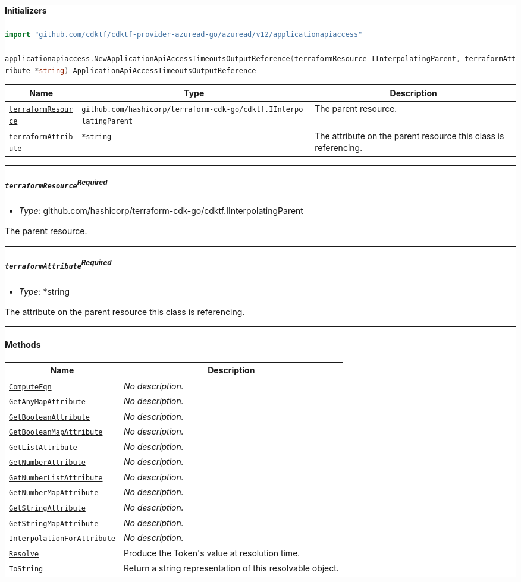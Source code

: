 #### Initializers <a name="Initializers" id="@cdktf/provider-azuread.applicationApiAccess.ApplicationApiAccessTimeoutsOutputReference.Initializer"></a>

```go
import "github.com/cdktf/cdktf-provider-azuread-go/azuread/v12/applicationapiaccess"

applicationapiaccess.NewApplicationApiAccessTimeoutsOutputReference(terraformResource IInterpolatingParent, terraformAttribute *string) ApplicationApiAccessTimeoutsOutputReference
```

| **Name** | **Type** | **Description** |
| --- | --- | --- |
| <code><a href="#@cdktf/provider-azuread.applicationApiAccess.ApplicationApiAccessTimeoutsOutputReference.Initializer.parameter.terraformResource">terraformResource</a></code> | <code>github.com/hashicorp/terraform-cdk-go/cdktf.IInterpolatingParent</code> | The parent resource. |
| <code><a href="#@cdktf/provider-azuread.applicationApiAccess.ApplicationApiAccessTimeoutsOutputReference.Initializer.parameter.terraformAttribute">terraformAttribute</a></code> | <code>*string</code> | The attribute on the parent resource this class is referencing. |

---

##### `terraformResource`<sup>Required</sup> <a name="terraformResource" id="@cdktf/provider-azuread.applicationApiAccess.ApplicationApiAccessTimeoutsOutputReference.Initializer.parameter.terraformResource"></a>

- *Type:* github.com/hashicorp/terraform-cdk-go/cdktf.IInterpolatingParent

The parent resource.

---

##### `terraformAttribute`<sup>Required</sup> <a name="terraformAttribute" id="@cdktf/provider-azuread.applicationApiAccess.ApplicationApiAccessTimeoutsOutputReference.Initializer.parameter.terraformAttribute"></a>

- *Type:* *string

The attribute on the parent resource this class is referencing.

---

#### Methods <a name="Methods" id="Methods"></a>

| **Name** | **Description** |
| --- | --- |
| <code><a href="#@cdktf/provider-azuread.applicationApiAccess.ApplicationApiAccessTimeoutsOutputReference.computeFqn">ComputeFqn</a></code> | *No description.* |
| <code><a href="#@cdktf/provider-azuread.applicationApiAccess.ApplicationApiAccessTimeoutsOutputReference.getAnyMapAttribute">GetAnyMapAttribute</a></code> | *No description.* |
| <code><a href="#@cdktf/provider-azuread.applicationApiAccess.ApplicationApiAccessTimeoutsOutputReference.getBooleanAttribute">GetBooleanAttribute</a></code> | *No description.* |
| <code><a href="#@cdktf/provider-azuread.applicationApiAccess.ApplicationApiAccessTimeoutsOutputReference.getBooleanMapAttribute">GetBooleanMapAttribute</a></code> | *No description.* |
| <code><a href="#@cdktf/provider-azuread.applicationApiAccess.ApplicationApiAccessTimeoutsOutputReference.getListAttribute">GetListAttribute</a></code> | *No description.* |
| <code><a href="#@cdktf/provider-azuread.applicationApiAccess.ApplicationApiAccessTimeoutsOutputReference.getNumberAttribute">GetNumberAttribute</a></code> | *No description.* |
| <code><a href="#@cdktf/provider-azuread.applicationApiAccess.ApplicationApiAccessTimeoutsOutputReference.getNumberListAttribute">GetNumberListAttribute</a></code> | *No description.* |
| <code><a href="#@cdktf/provider-azuread.applicationApiAccess.ApplicationApiAccessTimeoutsOutputReference.getNumberMapAttribute">GetNumberMapAttribute</a></code> | *No description.* |
| <code><a href="#@cdktf/provider-azuread.applicationApiAccess.ApplicationApiAccessTimeoutsOutputReference.getStringAttribute">GetStringAttribute</a></code> | *No description.* |
| <code><a href="#@cdktf/provider-azuread.applicationApiAccess.ApplicationApiAccessTimeoutsOutputReference.getStringMapAttribute">GetStringMapAttribute</a></code> | *No description.* |
| <code><a href="#@cdktf/provider-azuread.applicationApiAccess.ApplicationApiAccessTimeoutsOutputReference.interpolationForAttribute">InterpolationForAttribute</a></code> | *No description.* |
| <code><a href="#@cdktf/provider-azuread.applicationApiAccess.ApplicationApiAccessTimeoutsOutputReference.resolve">Resolve</a></code> | Produce the Token's value at resolution time. |
| <code><a href="#@cdktf/provider-azuread.applicationApiAccess.ApplicationApiAccessTimeoutsOutputReference.toString">ToString</a></code> | Return a string representation of this resolvable object. |